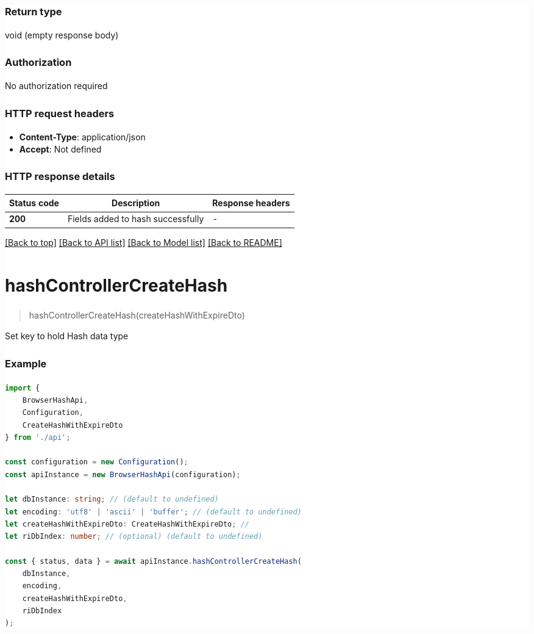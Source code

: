 
### Return type

void (empty response body)

### Authorization

No authorization required

### HTTP request headers

 - **Content-Type**: application/json
 - **Accept**: Not defined


### HTTP response details
| Status code | Description | Response headers |
|-------------|-------------|------------------|
|**200** | Fields added to hash successfully |  -  |

[[Back to top]](#) [[Back to API list]](../README.md#documentation-for-api-endpoints) [[Back to Model list]](../README.md#documentation-for-models) [[Back to README]](../README.md)

# **hashControllerCreateHash**
> hashControllerCreateHash(createHashWithExpireDto)

Set key to hold Hash data type

### Example

```typescript
import {
    BrowserHashApi,
    Configuration,
    CreateHashWithExpireDto
} from './api';

const configuration = new Configuration();
const apiInstance = new BrowserHashApi(configuration);

let dbInstance: string; // (default to undefined)
let encoding: 'utf8' | 'ascii' | 'buffer'; // (default to undefined)
let createHashWithExpireDto: CreateHashWithExpireDto; //
let riDbIndex: number; // (optional) (default to undefined)

const { status, data } = await apiInstance.hashControllerCreateHash(
    dbInstance,
    encoding,
    createHashWithExpireDto,
    riDbIndex
);
```
